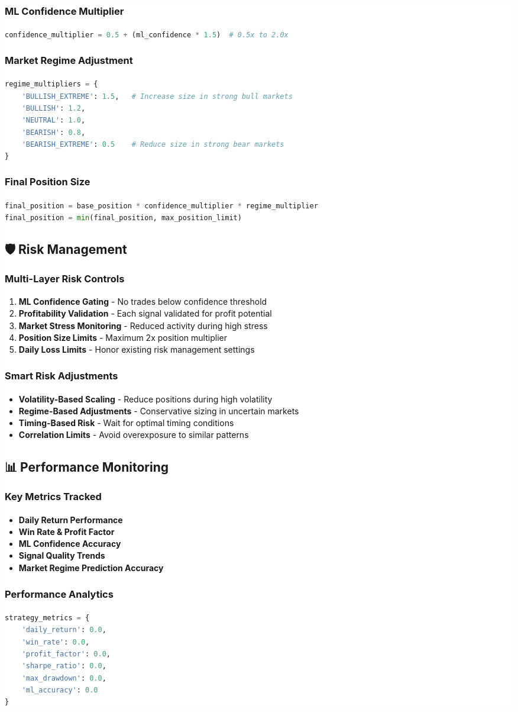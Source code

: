 ### ML Confidence Multiplier
```python
confidence_multiplier = 0.5 + (ml_confidence * 1.5)  # 0.5x to 2.0x
```

### Market Regime Adjustment
```python
regime_multipliers = {
    'BULLISH_EXTREME': 1.5,   # Increase size in strong bull markets
    'BULLISH': 1.2,
    'NEUTRAL': 1.0,
    'BEARISH': 0.8,
    'BEARISH_EXTREME': 0.5    # Reduce size in strong bear markets
}
```

### Final Position Size
```python
final_position = base_position * confidence_multiplier * regime_multiplier
final_position = min(final_position, max_position_limit)
```

## 🛡️ Risk Management

### Multi-Layer Risk Controls
1. **ML Confidence Gating** - No trades below confidence threshold
2. **Profitability Validation** - Each signal validated for profit potential
3. **Market Stress Monitoring** - Reduced activity during high stress
4. **Position Size Limits** - Maximum 2x position multiplier
5. **Daily Loss Limits** - Honor existing risk management settings

### Smart Risk Adjustments
- **Volatility-Based Scaling** - Reduce positions during high volatility
- **Regime-Based Adjustments** - Conservative sizing in uncertain markets
- **Timing-Based Risk** - Wait for optimal timing conditions
- **Correlation Limits** - Avoid overexposure to similar patterns

## 📊 Performance Monitoring

### Key Metrics Tracked
- **Daily Return Performance**
- **Win Rate & Profit Factor**
- **ML Confidence Accuracy**
- **Signal Quality Trends**
- **Market Regime Prediction Accuracy**

### Performance Analytics
```python
strategy_metrics = {
    'daily_return': 0.0,
    'win_rate': 0.0,
    'profit_factor': 0.0,
    'sharpe_ratio': 0.0,
    'max_drawdown': 0.0,
    'ml_accuracy': 0.0
}
```
